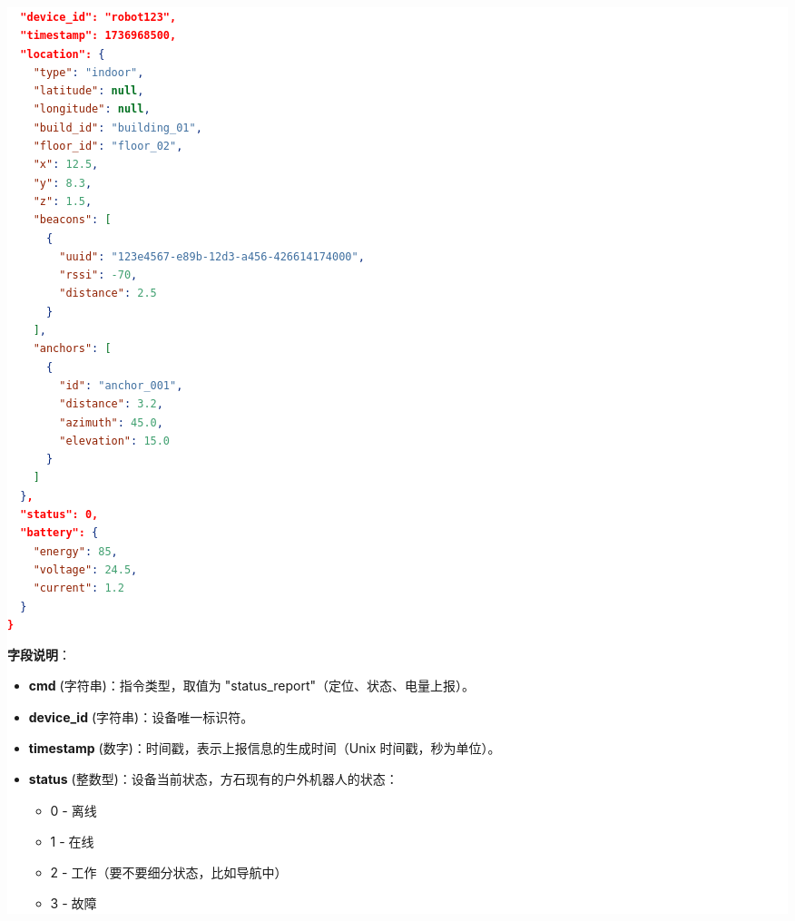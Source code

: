 ```json
  "device_id": "robot123",
  "timestamp": 1736968500,
  "location": {
    "type": "indoor",
    "latitude": null,
    "longitude": null,
    "build_id": "building_01",
    "floor_id": "floor_02",
    "x": 12.5,
    "y": 8.3,
    "z": 1.5,
    "beacons": [
      {
        "uuid": "123e4567-e89b-12d3-a456-426614174000",
        "rssi": -70,
        "distance": 2.5
      }
    ],
    "anchors": [
      {
        "id": "anchor_001",
        "distance": 3.2,
        "azimuth": 45.0,
        "elevation": 15.0
      }
    ]
  },
  "status": 0,
  "battery": {
    "energy": 85,
    "voltage": 24.5,
    "current": 1.2
  }
}

```

**字段说明**：

*   **cmd** (字符串)：指令类型，取值为 "status\_report"（定位、状态、电量上报）。

*   **device\_id** (字符串)：设备唯一标识符。

*   **timestamp** (数字)：时间戳，表示上报信息的生成时间（Unix 时间戳，秒为单位）。

*   **status** (整数型)：设备当前状态，方石现有的户外机器人的状态：

    *   0 - 离线

    *   1 - 在线

    *   2 - 工作（要不要细分状态，比如导航中）

    *   3 - 故障
